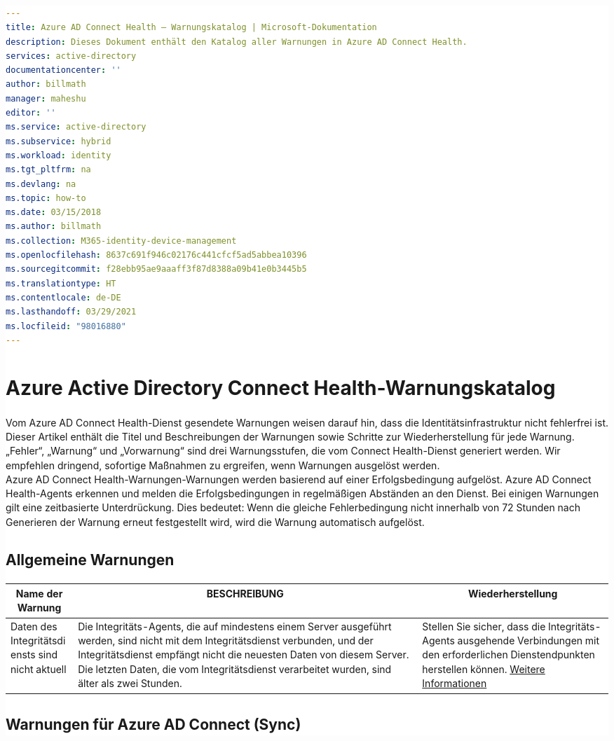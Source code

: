```yaml
---
title: Azure AD Connect Health – Warnungskatalog | Microsoft-Dokumentation
description: Dieses Dokument enthält den Katalog aller Warnungen in Azure AD Connect Health.
services: active-directory
documentationcenter: ''
author: billmath
manager: maheshu
editor: ''
ms.service: active-directory
ms.subservice: hybrid
ms.workload: identity
ms.tgt_pltfrm: na
ms.devlang: na
ms.topic: how-to
ms.date: 03/15/2018
ms.author: billmath
ms.collection: M365-identity-device-management
ms.openlocfilehash: 8637c691f946c02176c441cfcf5ad5abbea10396
ms.sourcegitcommit: f28ebb95ae9aaaff3f87d8388a09b41e0b3445b5
ms.translationtype: HT
ms.contentlocale: de-DE
ms.lasthandoff: 03/29/2021
ms.locfileid: "98016880"
---
```

# <a name="azure-active-directory-connect-health-alert-catalog"></a>Azure Active Directory Connect Health-Warnungskatalog 

Vom Azure AD Connect Health-Dienst gesendete Warnungen weisen darauf hin, dass die Identitätsinfrastruktur nicht fehlerfrei ist. Dieser Artikel enthält die Titel und Beschreibungen der Warnungen sowie Schritte zur Wiederherstellung für jede Warnung. <br />
„Fehler“, „Warnung“ und „Vorwarnung“ sind drei Warnungsstufen, die vom Connect Health-Dienst generiert werden. Wir empfehlen dringend, sofortige Maßnahmen zu ergreifen, wenn Warnungen ausgelöst werden. <br />
Azure AD Connect Health-Warnungen-Warnungen werden basierend auf einer Erfolgsbedingung aufgelöst. Azure AD Connect Health-Agents erkennen und melden die Erfolgsbedingungen in regelmäßigen Abständen an den Dienst. Bei einigen Warnungen gilt eine zeitbasierte Unterdrückung. Dies bedeutet: Wenn die gleiche Fehlerbedingung nicht innerhalb von 72 Stunden nach Generieren der Warnung erneut festgestellt wird, wird die Warnung automatisch aufgelöst.

## <a name="general-alerts"></a>Allgemeine Warnungen

| Name der Warnung | BESCHREIBUNG | Wiederherstellung |
| --- | --- | ----- |
| Daten des Integritätsdiensts sind nicht aktuell | Die Integritäts-Agents, die auf mindestens einem Server ausgeführt werden, sind nicht mit dem Integritätsdienst verbunden, und der Integritätsdienst empfängt nicht die neuesten Daten von diesem Server. Die letzten Daten, die vom Integritätsdienst verarbeitet wurden, sind älter als zwei Stunden. | Stellen Sie sicher, dass die Integritäts-Agents ausgehende Verbindungen mit den erforderlichen Dienstendpunkten herstellen können. [Weitere Informationen](how-to-connect-health-data-freshness.md) |

## <a name="alerts-for-azure-ad-connect-sync"></a>Warnungen für Azure AD Connect (Sync)

